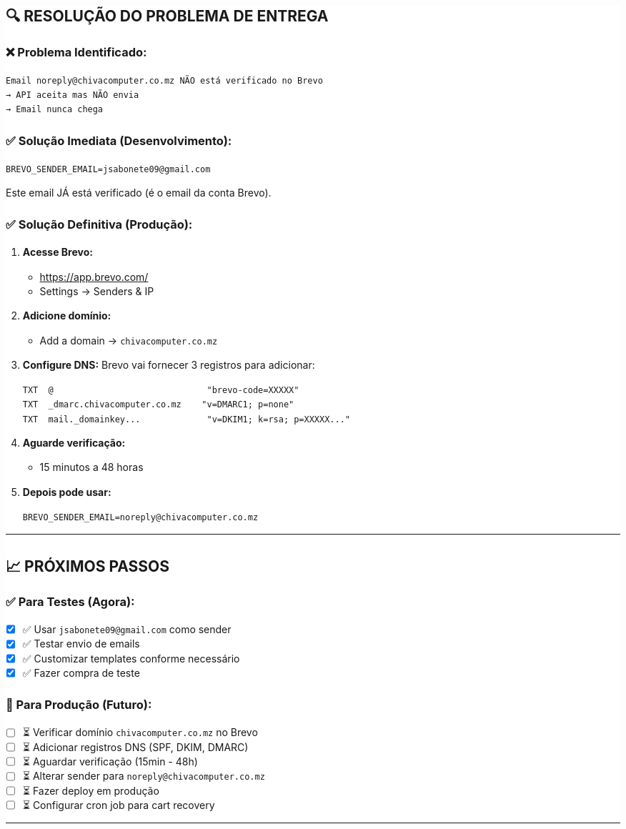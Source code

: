 
## 🔍 RESOLUÇÃO DO PROBLEMA DE ENTREGA

### ❌ Problema Identificado:
```
Email noreply@chivacomputer.co.mz NÃO está verificado no Brevo
→ API aceita mas NÃO envia
→ Email nunca chega
```

### ✅ Solução Imediata (Desenvolvimento):
```env
BREVO_SENDER_EMAIL=jsabonete09@gmail.com
```
Este email JÁ está verificado (é o email da conta Brevo).

### ✅ Solução Definitiva (Produção):

1. **Acesse Brevo:**
   - https://app.brevo.com/
   - Settings → Senders & IP

2. **Adicione domínio:**
   - Add a domain → `chivacomputer.co.mz`

3. **Configure DNS:**
   Brevo vai fornecer 3 registros para adicionar:
   ```
   TXT  @                              "brevo-code=XXXXX"
   TXT  _dmarc.chivacomputer.co.mz    "v=DMARC1; p=none"
   TXT  mail._domainkey...             "v=DKIM1; k=rsa; p=XXXXX..."
   ```

4. **Aguarde verificação:**
   - 15 minutos a 48 horas

5. **Depois pode usar:**
   ```env
   BREVO_SENDER_EMAIL=noreply@chivacomputer.co.mz
   ```

---

## 📈 PRÓXIMOS PASSOS

### ✅ Para Testes (Agora):
- [x] ✅ Usar `jsabonete09@gmail.com` como sender
- [x] ✅ Testar envio de emails
- [x] ✅ Customizar templates conforme necessário
- [x] ✅ Fazer compra de teste

### 🔄 Para Produção (Futuro):
- [ ] ⏳ Verificar domínio `chivacomputer.co.mz` no Brevo
- [ ] ⏳ Adicionar registros DNS (SPF, DKIM, DMARC)
- [ ] ⏳ Aguardar verificação (15min - 48h)
- [ ] ⏳ Alterar sender para `noreply@chivacomputer.co.mz`
- [ ] ⏳ Fazer deploy em produção
- [ ] ⏳ Configurar cron job para cart recovery

---